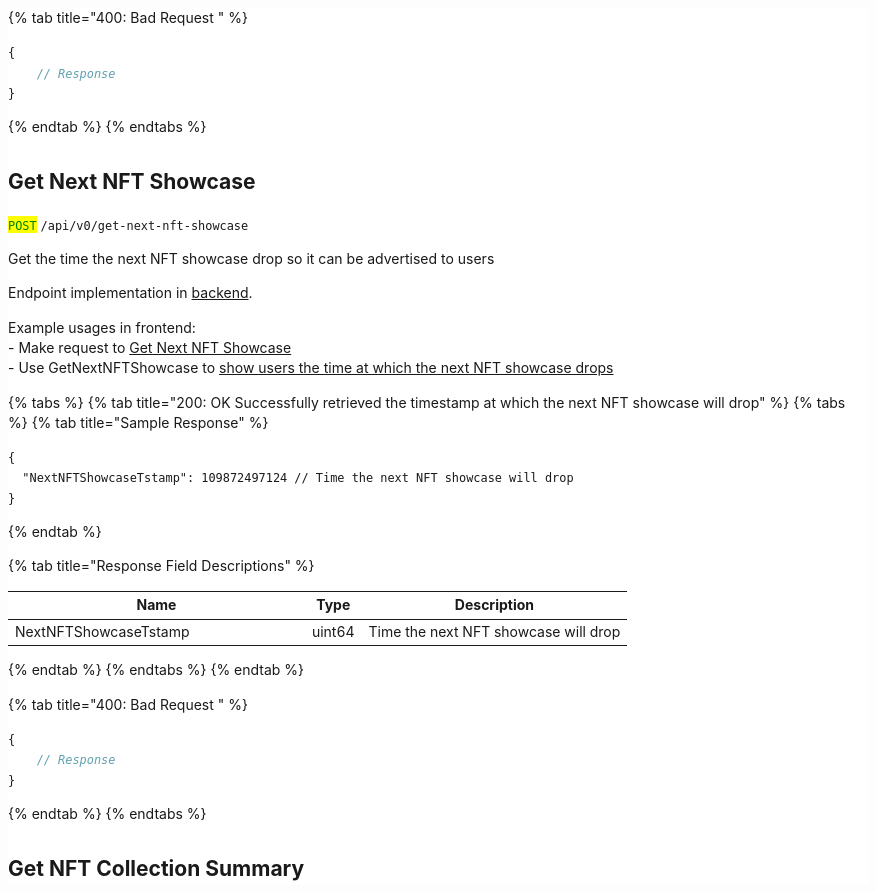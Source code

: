 {% tab title="400: Bad Request " %}
```javascript
{
    // Response
}
```
{% endtab %}
{% endtabs %}

## Get Next NFT Showcase

<mark style="color:green;">`POST`</mark> `/api/v0/get-next-nft-showcase`

Get the time the next NFT showcase drop so it can be advertised to users

Endpoint implementation in [backend](https://github.com/deso-protocol/backend/blob/036804dc7c182305ceb8172cbb92598dcbd4d102/routes/nft.go#L858).

Example usages in frontend:\
&#x20; \- Make request to [Get Next NFT Showcase](https://github.com/deso-protocol/frontend/blob/e006beb72867f6d48a78adb1d126c66144a4298c/src/app/backend-api.service.ts#L1015)\
&#x20; \- Use GetNextNFTShowcase to [show users the time at which the next NFT showcase drops](https://github.com/deso-protocol/frontend/blob/e006beb72867f6d48a78adb1d126c66144a4298c/src/app/feed/feed.component.ts#L105)

{% tabs %}
{% tab title="200: OK Successfully retrieved the timestamp at which the next NFT showcase will drop" %}
{% tabs %}
{% tab title="Sample Response" %}
```json5
{
  "NextNFTShowcaseTstamp": 109872497124 // Time the next NFT showcase will drop
}
```
{% endtab %}

{% tab title="Response Field Descriptions" %}
<table><thead><tr><th width="282.89550731953557">Name</th><th>Type</th><th>Description</th></tr></thead><tbody><tr><td>NextNFTShowcaseTstamp</td><td>uint64</td><td>Time the next NFT showcase will drop</td></tr></tbody></table>
{% endtab %}
{% endtabs %}
{% endtab %}

{% tab title="400: Bad Request " %}
```javascript
{
    // Response
}
```
{% endtab %}
{% endtabs %}

## Get NFT Collection Summary
